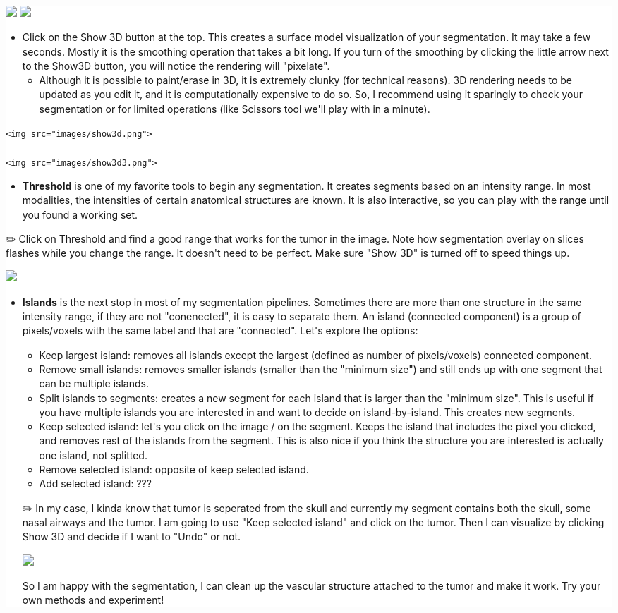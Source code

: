    <img src="images/circle.brush.png">
   
   <img src="images/sphere.brush.png">
   
   * Click on the Show 3D button at the top. This creates a surface model visualization of your segmentation. It may take a few seconds. Mostly it is the smoothing operation that takes a bit long. If you turn of the smoothing by clicking the little arrow next to the Show3D button, you will notice the rendering will "pixelate". 
     * Although it is possible to paint/erase in 3D, it is extremely clunky (for technical reasons). 3D rendering needs to be updated as you edit it, and it is computationally expensive to do so. So, I recommend using it sparingly to check your segmentation or for limited operations (like Scissors tool we'll play with in a minute).
     
    <img src="images/show3d.png">
    
    <img src="images/show3d3.png">

* **Threshold** is one of my favorite tools to begin any segmentation. It creates segments based on an intensity range. In most modalities, the intensities of certain anatomical structures are known. It is also interactive, so you can play with the range until you found a working set.
 
 :pencil2: Click on Threshold and find a good range that works for the tumor in the image. Note how segmentation overlay on slices flashes while you change the range. It doesn't need to be perfect. Make sure "Show 3D" is turned off to speed things up. 

<img src="images/thresholding.png">

* **Islands** is the next stop in most of my segmentation pipelines. Sometimes there are more than one structure in the same intensity range, if they are not "conenected", it is easy to separate them. An island (connected component) is a group of pixels/voxels with the same label and that are "connected". Let's explore the options:
  * Keep largest island: removes all islands except the largest (defined as number of pixels/voxels) connected component. 
  * Remove small islands: removes smaller islands (smaller than the "minimum size") and still ends up with one segment that can be multiple islands.
  * Split islands to segments: creates a new segment for each island that is larger than the "minimum size". This is useful if you have multiple islands you are interested in and want to decide on island-by-island. This creates new segments.
  * Keep selected island: let's you click on the image / on the segment. Keeps the island that includes the pixel you clicked, and removes rest of the islands from the segment. This is also nice if you think the structure you are interested is actually one island, not splitted. 
  * Remove selected island: opposite of keep selected island.
  * Add selected island: ???
  
  :pencil2: In my case, I kinda know that tumor is seperated from the skull and currently my segment contains both the skull, some nasal airways and the tumor. I am going to use "Keep selected island" and click on the tumor. Then I can visualize by clicking Show 3D and decide if I want to "Undo" or not. 
  
  <img src="images/islands.png">
  
  So I am happy with the segmentation, I can clean up the vascular structure attached to the tumor and make it work. Try your own methods and experiment!
  